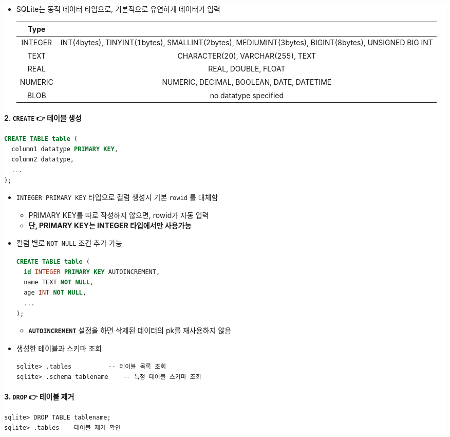 - SQLite는 동적 데이터 타입으로, 기본적으로 유연하게 데이터가 입력

  |  Type   |                                                              |
  | :-----: | :----------------------------------------------------------: |
  | INTEGER | INT(4bytes), TINYINT(1bytes), SMALLINT(2bytes), MEDIUMINT(3bytes), BIGINT(8bytes), UNSIGNED BIG INT |
  |  TEXT   |              CHARACTER(20), VARCHAR(255), TEXT               |
  |  REAL   |                     REAL, DOUBLE, FLOAT                      |
  | NUMERIC |          NUMERIC, DECIMAL, BOOLEAN, DATE, DATETIME           |
  |  BLOB   |                    no datatype specified                     |

  

#### 2. `CREATE` 👉 테이블 생성

```sql
CREATE TABLE table (
  column1 datatype PRIMARY KEY,
  column2 datatype,
  ...
);
```

- `INTEGER PRIMARY KEY` 타입으로 컬럼 생성시 기본 `rowid` 를 대체함
  - PRIMARY KEY를 따로 작성하지 않으면, rowid가 자동 입력
  - **단, PRIMARY KEY는 INTEGER 타입에서만 사용가능**

- 컬럼 별로 `NOT NULL` 조건 추가 가능

  ```sql
  CREATE TABLE table (
    id INTEGER PRIMARY KEY AUTOINCREMENT,
    name TEXT NOT NULL,
    age INT NOT NULL,
    ...
  );
  ```
  - **`AUTOINCREMENT`** 설정을 하면 삭제된 데이터의 pk를 재사용하지 않음

  

- 생성한 테이블과 스키마 조회

  ```sqlite
  sqlite> .tables          -- 테이블 목록 조회
  sqlite> .schema tablename    -- 특정 테이블 스키마 조회
  ```

  

#### 3. `DROP` 👉 테이블 제거

```sqlite
sqlite> DROP TABLE tablename;
sqlite> .tables -- 테이블 제거 확인
```
